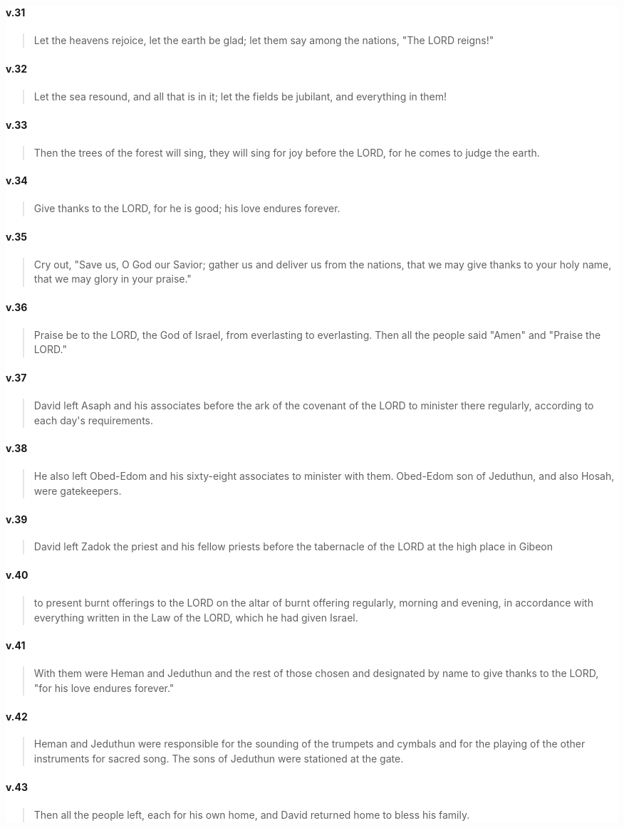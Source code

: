 #### v.31
>Let the heavens rejoice, let the earth be glad; let them say among the nations, "The LORD reigns!"

#### v.32
>Let the sea resound, and all that is in it; let the fields be jubilant, and everything in them!

#### v.33
>Then the trees of the forest will sing, they will sing for joy before the LORD, for he comes to judge the earth.

#### v.34
>Give thanks to the LORD, for he is good; his love endures forever.

#### v.35
>Cry out, "Save us, O God our Savior; gather us and deliver us from the nations, that we may give thanks to your holy name, that we may glory in your praise."

#### v.36
>Praise be to the LORD, the God of Israel, from everlasting to everlasting. Then all the people said "Amen" and "Praise the LORD."

#### v.37
>David left Asaph and his associates before the ark of the covenant of the LORD to minister there regularly, according to each day's requirements.

#### v.38
>He also left Obed-Edom and his sixty-eight associates to minister with them. Obed-Edom son of Jeduthun, and also Hosah, were gatekeepers.

#### v.39
>David left Zadok the priest and his fellow priests before the tabernacle of the LORD at the high place in Gibeon

#### v.40
>to present burnt offerings to the LORD on the altar of burnt offering regularly, morning and evening, in accordance with everything written in the Law of the LORD, which he had given Israel.

#### v.41
>With them were Heman and Jeduthun and the rest of those chosen and designated by name to give thanks to the LORD, "for his love endures forever."

#### v.42
>Heman and Jeduthun were responsible for the sounding of the trumpets and cymbals and for the playing of the other instruments for sacred song. The sons of Jeduthun were stationed at the gate.

#### v.43
>Then all the people left, each for his own home, and David returned home to bless his family.



